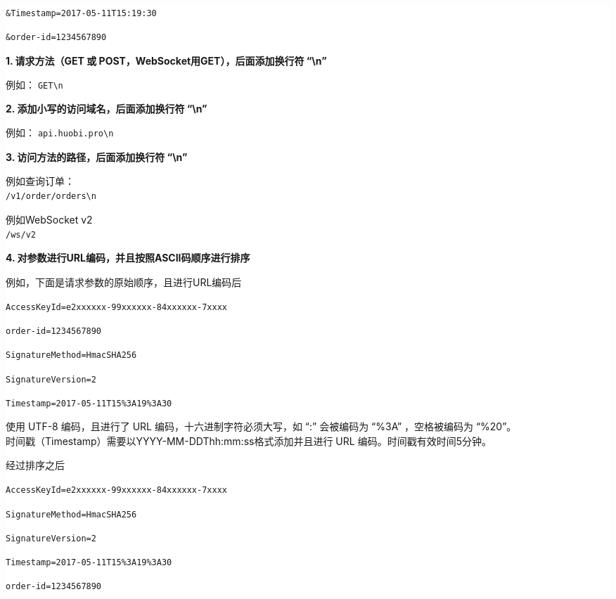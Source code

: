 `&Timestamp=2017-05-11T15:19:30`

`&order-id=1234567890`

**1. 请求方法（GET 或 POST，WebSocket用GET），后面添加换行符 “\n”**

例如：
`GET\n`

**2. 添加小写的访问域名，后面添加换行符 “\n”**

例如：
`
api.huobi.pro\n
`

**3. 访问方法的路径，后面添加换行符 “\n”**

例如查询订单：<br>
`
/v1/order/orders\n
`

例如WebSocket v2<br>
`
/ws/v2
`

**4. 对参数进行URL编码，并且按照ASCII码顺序进行排序**

例如，下面是请求参数的原始顺序，且进行URL编码后


`AccessKeyId=e2xxxxxx-99xxxxxx-84xxxxxx-7xxxx`

`order-id=1234567890`

`SignatureMethod=HmacSHA256`

`SignatureVersion=2`

`Timestamp=2017-05-11T15%3A19%3A30`

<aside class="notice">
使用 UTF-8 编码，且进行了 URL 编码，十六进制字符必须大写，如 “:” 会被编码为 “%3A” ，空格被编码为 “%20”。
</aside>
<aside class="notice">
时间戳（Timestamp）需要以YYYY-MM-DDThh:mm:ss格式添加并且进行 URL 编码。时间戳有效时间5分钟。
</aside>

经过排序之后

`AccessKeyId=e2xxxxxx-99xxxxxx-84xxxxxx-7xxxx`

`SignatureMethod=HmacSHA256`

`SignatureVersion=2`

`Timestamp=2017-05-11T15%3A19%3A30`

`order-id=1234567890`
